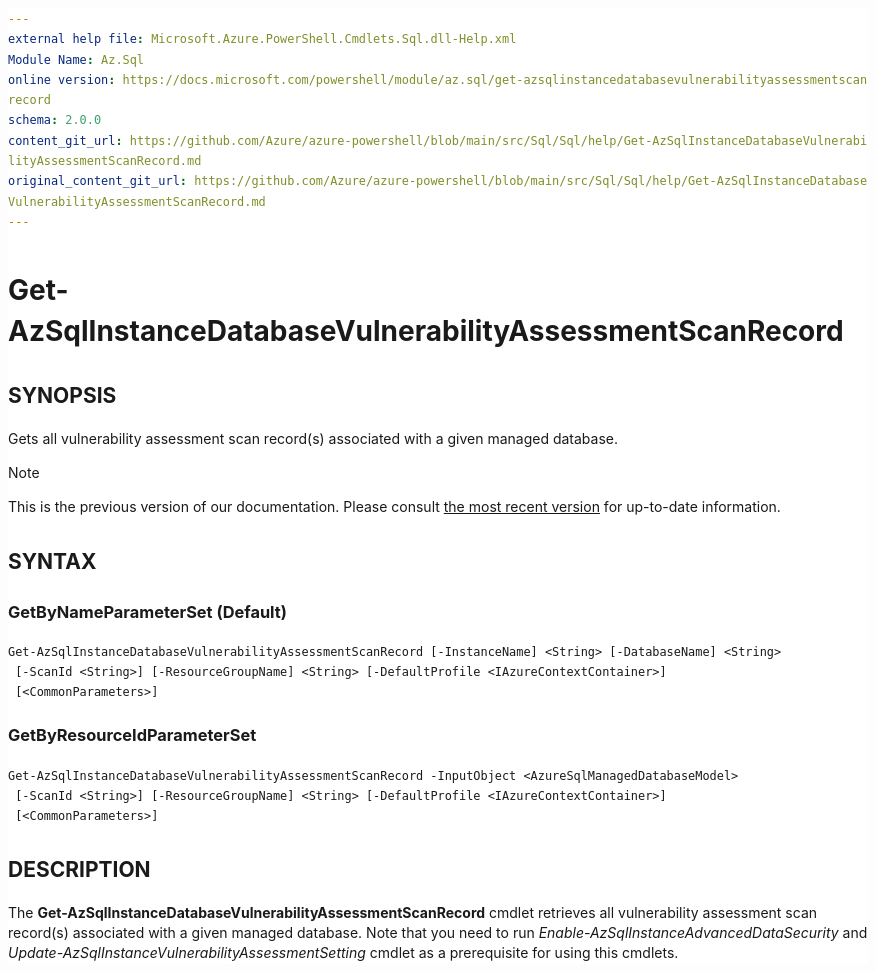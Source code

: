 ```yaml
---
external help file: Microsoft.Azure.PowerShell.Cmdlets.Sql.dll-Help.xml
Module Name: Az.Sql
online version: https://docs.microsoft.com/powershell/module/az.sql/get-azsqlinstancedatabasevulnerabilityassessmentscanrecord
schema: 2.0.0
content_git_url: https://github.com/Azure/azure-powershell/blob/main/src/Sql/Sql/help/Get-AzSqlInstanceDatabaseVulnerabilityAssessmentScanRecord.md
original_content_git_url: https://github.com/Azure/azure-powershell/blob/main/src/Sql/Sql/help/Get-AzSqlInstanceDatabaseVulnerabilityAssessmentScanRecord.md
---
```


# Get-AzSqlInstanceDatabaseVulnerabilityAssessmentScanRecord

## SYNOPSIS
Gets all vulnerability assessment scan record(s) associated with a given managed database.

> [!NOTE]
>This is the previous version of our documentation. Please consult [the most recent version](/powershell/module/az.sql/get-azsqlinstancedatabasevulnerabilityassessmentscanrecord) for up-to-date information.

## SYNTAX

### GetByNameParameterSet (Default)
```
Get-AzSqlInstanceDatabaseVulnerabilityAssessmentScanRecord [-InstanceName] <String> [-DatabaseName] <String>
 [-ScanId <String>] [-ResourceGroupName] <String> [-DefaultProfile <IAzureContextContainer>]
 [<CommonParameters>]
```

### GetByResourceIdParameterSet
```
Get-AzSqlInstanceDatabaseVulnerabilityAssessmentScanRecord -InputObject <AzureSqlManagedDatabaseModel>
 [-ScanId <String>] [-ResourceGroupName] <String> [-DefaultProfile <IAzureContextContainer>]
 [<CommonParameters>]
```

## DESCRIPTION
The **Get-AzSqlInstanceDatabaseVulnerabilityAssessmentScanRecord** cmdlet retrieves all vulnerability assessment scan record(s) associated with a given managed database.
Note that you need to run *Enable-AzSqlInstanceAdvancedDataSecurity* and *Update-AzSqlInstanceVulnerabilityAssessmentSetting* cmdlet as a prerequisite for using this cmdlets.
